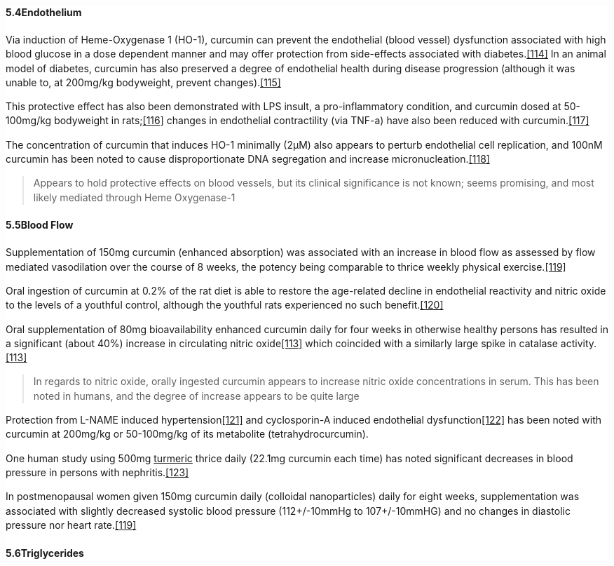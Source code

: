 #### 5.4Endothelium


Via induction of Heme-Oxygenase 1 (HO-1), curcumin can prevent the endothelial (blood vessel) dysfunction associated with high blood glucose in a dose dependent manner and may offer protection from side-effects associated with diabetes.[[114]](#ref114) In an animal model of diabetes, curcumin has also preserved a degree of endothelial health during disease progression (although it was unable to, at 200mg/kg bodyweight, prevent changes).[[115]](#ref115)


This protective effect has also been demonstrated with LPS insult, a pro-inflammatory condition, and curcumin dosed at 50-100mg/kg bodyweight in rats;[[116]](#ref116) changes in endothelial contractility (via TNF-a) have also been reduced with curcumin.[[117]](#ref117)


The concentration of curcumin that induces HO-1 minimally (2μM) also appears to perturb endothelial cell replication, and 100nM curcumin has been noted to cause disproportionate DNA segregation and increase micronucleation.[[118]](#ref118)



> Appears to hold protective effects on blood vessels, but its clinical significance is not known; seems promising, and most likely mediated through Heme Oxygenase-1


#### 5.5Blood Flow


Supplementation of 150mg curcumin (enhanced absorption) was associated with an increase in blood flow as assessed by flow mediated vasodilation over the course of 8 weeks, the potency being comparable to thrice weekly physical exercise.[[119]](#ref119)


Oral ingestion of curcumin at 0.2% of the rat diet is able to restore the age-related decline in endothelial reactivity and nitric oxide to the levels of a youthful control, although the youthful rats experienced no such benefit.[[120]](#ref120)


Oral supplementation of 80mg bioavailability enhanced curcumin daily for four weeks in otherwise healthy persons has resulted in a significant (about 40%) increase in circulating nitric oxide[[113]](#ref113) which coincided with a similarly large spike in catalase activity.[[113]](#ref113)



> In regards to nitric oxide, orally ingested curcumin appears to increase nitric oxide concentrations in serum. This has been noted in humans, and the degree of increase appears to be quite large


Protection from L-NAME induced hypertension[[121]](#ref121) and cyclosporin-A induced endothelial dysfunction[[122]](#ref122) has been noted with curcumin at 200mg/kg or 50-100mg/kg of its metabolite (tetrahydrocurcumin).


One human study using 500mg [turmeric](/supplements/turmeric/) thrice daily (22.1mg curcumin each time) has noted significant decreases in blood pressure in persons with nephritis.[[123]](#ref123)


In postmenopausal women given 150mg curcumin daily (colloidal nanoparticles) daily for eight weeks, supplementation was associated with slightly decreased systolic blood pressure (112+/-10mmHg to 107+/-10mmHG) and no changes in diastolic pressure nor heart rate.[[119]](#ref119)


#### 5.6Triglycerides
